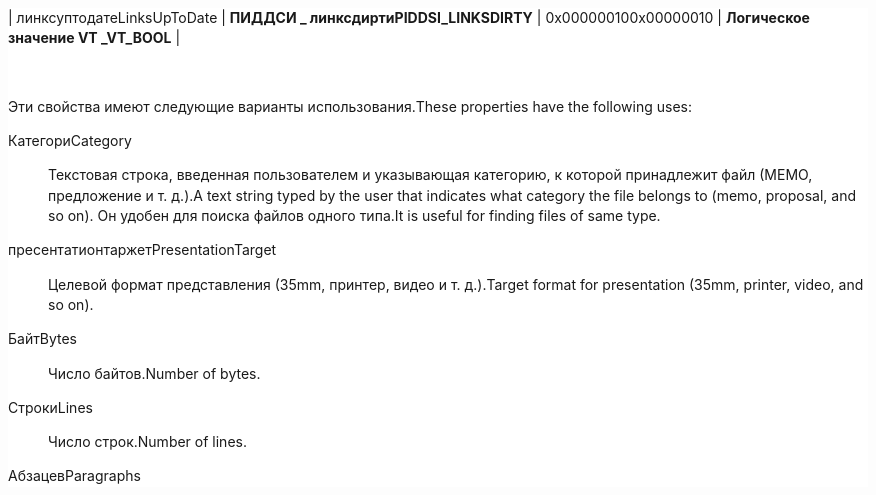 | <span data-ttu-id="b5e81-180">линксуптодате</span><span class="sxs-lookup"><span data-stu-id="b5e81-180">LinksUpToDate</span></span>      | <span data-ttu-id="b5e81-181">**ПИДДСИ \_ линксдирти**</span><span class="sxs-lookup"><span data-stu-id="b5e81-181">**PIDDSI\_LINKSDIRTY**</span></span>  | <span data-ttu-id="b5e81-182">0x00000010</span><span class="sxs-lookup"><span data-stu-id="b5e81-182">0x00000010</span></span>                | <span data-ttu-id="b5e81-183">**Логическое значение VT \_**</span><span class="sxs-lookup"><span data-stu-id="b5e81-183">**VT\_BOOL**</span></span>                      |



 

<span data-ttu-id="b5e81-184">Эти свойства имеют следующие варианты использования.</span><span class="sxs-lookup"><span data-stu-id="b5e81-184">These properties have the following uses:</span></span>

<dl> <dt>

<span data-ttu-id="b5e81-185"><span id="Category"></span><span id="category"></span><span id="CATEGORY"></span>Категори</span><span class="sxs-lookup"><span data-stu-id="b5e81-185"><span id="Category"></span><span id="category"></span><span id="CATEGORY"></span>Category</span></span>
</dt> <dd>

<span data-ttu-id="b5e81-186">Текстовая строка, введенная пользователем и указывающая категорию, к которой принадлежит файл (МЕМО, предложение и т. д.).</span><span class="sxs-lookup"><span data-stu-id="b5e81-186">A text string typed by the user that indicates what category the file belongs to (memo, proposal, and so on).</span></span> <span data-ttu-id="b5e81-187">Он удобен для поиска файлов одного типа.</span><span class="sxs-lookup"><span data-stu-id="b5e81-187">It is useful for finding files of same type.</span></span>

</dd> <dt>

<span data-ttu-id="b5e81-188"><span id="PresentationTarget"></span><span id="presentationtarget"></span><span id="PRESENTATIONTARGET"></span>пресентатионтаржет</span><span class="sxs-lookup"><span data-stu-id="b5e81-188"><span id="PresentationTarget"></span><span id="presentationtarget"></span><span id="PRESENTATIONTARGET"></span>PresentationTarget</span></span>
</dt> <dd>

<span data-ttu-id="b5e81-189">Целевой формат представления (35mm, принтер, видео и т. д.).</span><span class="sxs-lookup"><span data-stu-id="b5e81-189">Target format for presentation (35mm, printer, video, and so on).</span></span>

</dd> <dt>

<span data-ttu-id="b5e81-190"><span id="Bytes"></span><span id="bytes"></span><span id="BYTES"></span>Байт</span><span class="sxs-lookup"><span data-stu-id="b5e81-190"><span id="Bytes"></span><span id="bytes"></span><span id="BYTES"></span>Bytes</span></span>
</dt> <dd>

<span data-ttu-id="b5e81-191">Число байтов.</span><span class="sxs-lookup"><span data-stu-id="b5e81-191">Number of bytes.</span></span>

</dd> <dt>

<span data-ttu-id="b5e81-192"><span id="Lines"></span><span id="lines"></span><span id="LINES"></span>Строки</span><span class="sxs-lookup"><span data-stu-id="b5e81-192"><span id="Lines"></span><span id="lines"></span><span id="LINES"></span>Lines</span></span>
</dt> <dd>

<span data-ttu-id="b5e81-193">Число строк.</span><span class="sxs-lookup"><span data-stu-id="b5e81-193">Number of lines.</span></span>

</dd> <dt>

<span data-ttu-id="b5e81-194"><span id="Paragraphs"></span><span id="paragraphs"></span><span id="PARAGRAPHS"></span>Абзацев</span><span class="sxs-lookup"><span data-stu-id="b5e81-194"><span id="Paragraphs"></span><span id="paragraphs"></span><span id="PARAGRAPHS"></span>Paragraphs</span></span>
</dt> <dd>
